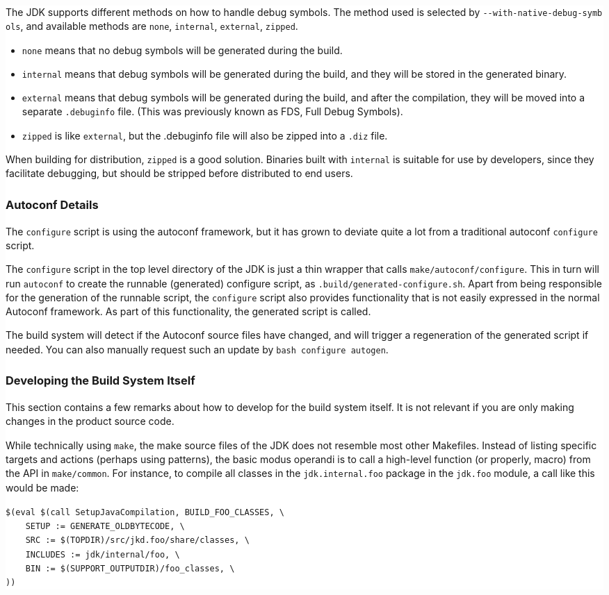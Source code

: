 The JDK supports different methods on how to handle debug symbols. The method
used is selected by `--with-native-debug-symbols`, and available methods are
`none`, `internal`, `external`, `zipped`.

* `none` means that no debug symbols will be generated during the build.

* `internal` means that debug symbols will be generated during the build, and
  they will be stored in the generated binary.

* `external` means that debug symbols will be generated during the build, and
  after the compilation, they will be moved into a separate `.debuginfo` file.
  (This was previously known as FDS, Full Debug Symbols).

* `zipped` is like `external`, but the .debuginfo file will also be zipped into
  a `.diz` file.

When building for distribution, `zipped` is a good solution. Binaries built
with `internal` is suitable for use by developers, since they facilitate
debugging, but should be stripped before distributed to end users.

### Autoconf Details

The `configure` script is using the autoconf framework, but it has grown to
deviate quite a lot from a traditional autoconf `configure` script.

The `configure` script in the top level directory of the JDK is just a thin
wrapper that calls `make/autoconf/configure`. This in turn will run `autoconf`
to create the runnable (generated) configure script, as
`.build/generated-configure.sh`. Apart from being responsible for the
generation of the runnable script, the `configure` script also provides
functionality that is not easily expressed in the normal Autoconf framework. As
part of this functionality, the generated script is called.

The build system will detect if the Autoconf source files have changed, and
will trigger a regeneration of the generated script if needed. You can also
manually request such an update by `bash configure autogen`.

### Developing the Build System Itself

This section contains a few remarks about how to develop for the build system
itself. It is not relevant if you are only making changes in the product source
code.

While technically using `make`, the make source files of the JDK does not
resemble most other Makefiles. Instead of listing specific targets and actions
(perhaps using patterns), the basic modus operandi is to call a high-level
function (or properly, macro) from the API in `make/common`. For instance, to
compile all classes in the `jdk.internal.foo` package in the `jdk.foo` module,
a call like this would be made:

```
$(eval $(call SetupJavaCompilation, BUILD_FOO_CLASSES, \
    SETUP := GENERATE_OLDBYTECODE, \
    SRC := $(TOPDIR)/src/jkd.foo/share/classes, \
    INCLUDES := jdk/internal/foo, \
    BIN := $(SUPPORT_OUTPUTDIR)/foo_classes, \
))
```
